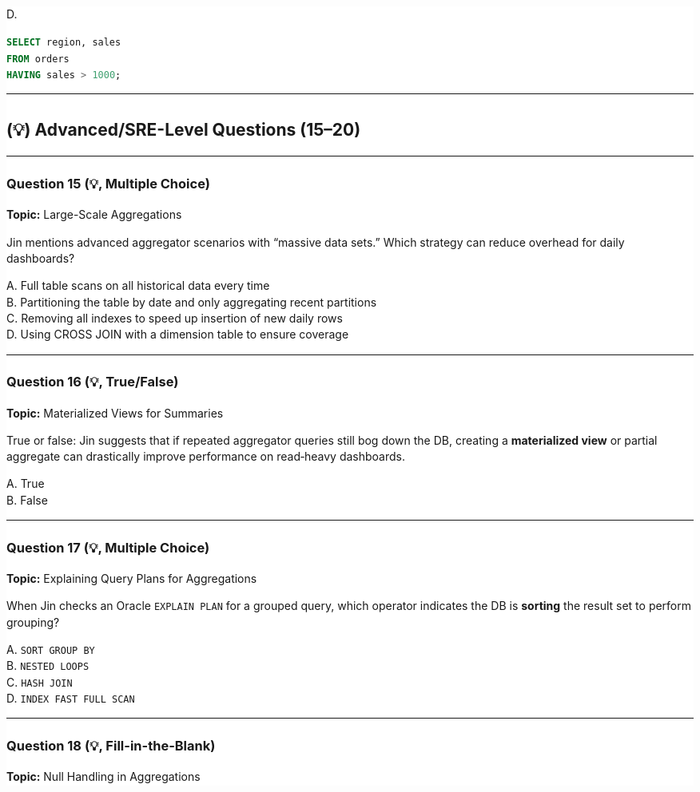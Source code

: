 ```sql
```
D.
```sql
SELECT region, sales
FROM orders
HAVING sales > 1000;
```

---

## **(💡) Advanced/SRE-Level Questions (15–20)**

---

### **Question 15 (💡, Multiple Choice)**
**Topic:** Large-Scale Aggregations

Jin mentions advanced aggregator scenarios with “massive data sets.” Which strategy can reduce overhead for daily dashboards?

A. Full table scans on all historical data every time  
B. Partitioning the table by date and only aggregating recent partitions  
C. Removing all indexes to speed up insertion of new daily rows  
D. Using CROSS JOIN with a dimension table to ensure coverage  

---

### **Question 16 (💡, True/False)**
**Topic:** Materialized Views for Summaries

True or false: Jin suggests that if repeated aggregator queries still bog down the DB, creating a **materialized view** or partial aggregate can drastically improve performance on read‐heavy dashboards.

A. True  
B. False  

---

### **Question 17 (💡, Multiple Choice)**
**Topic:** Explaining Query Plans for Aggregations

When Jin checks an Oracle `EXPLAIN PLAN` for a grouped query, which operator indicates the DB is **sorting** the result set to perform grouping?

A. `SORT GROUP BY`  
B. `NESTED LOOPS`  
C. `HASH JOIN`  
D. `INDEX FAST FULL SCAN`  

---

### **Question 18 (💡, Fill-in-the-Blank)**
**Topic:** Null Handling in Aggregations
